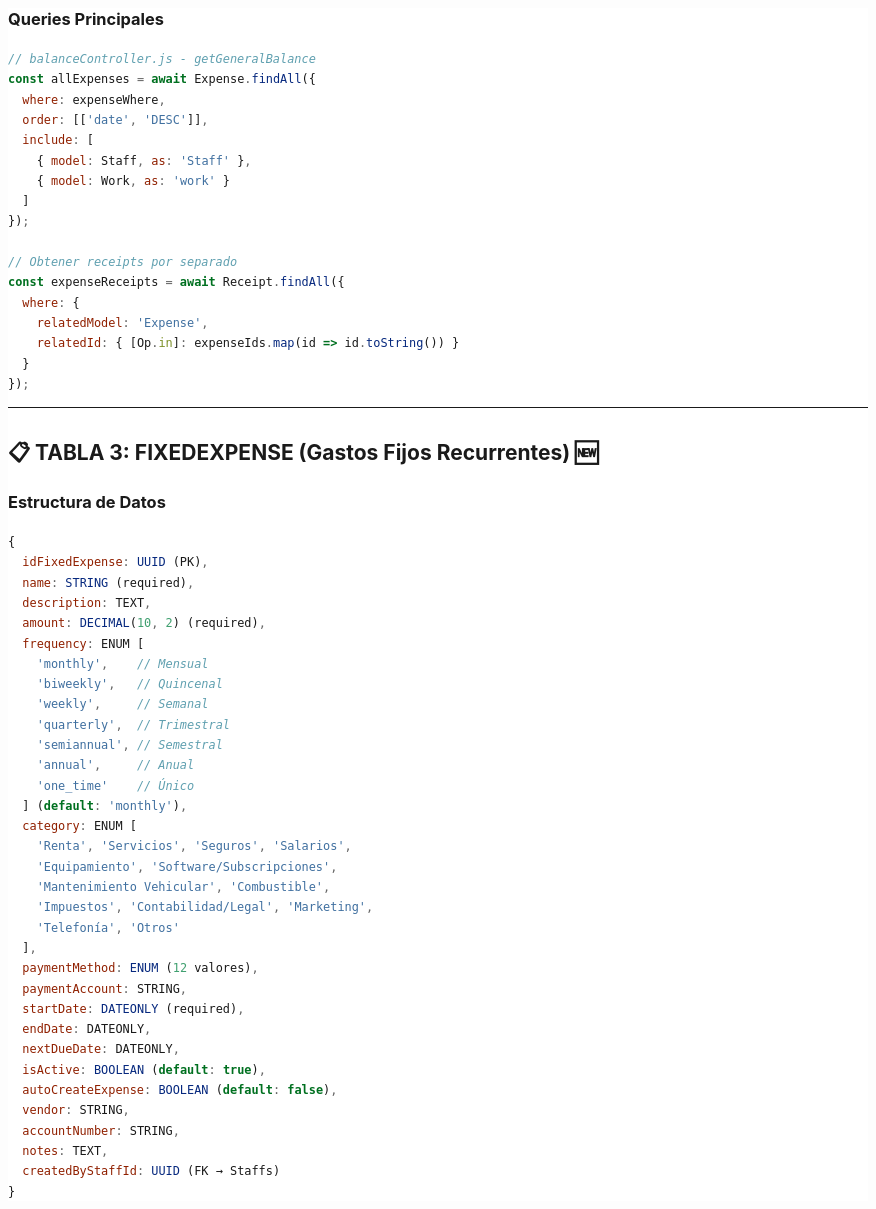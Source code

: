 ### Queries Principales
```javascript
// balanceController.js - getGeneralBalance
const allExpenses = await Expense.findAll({
  where: expenseWhere,
  order: [['date', 'DESC']],
  include: [
    { model: Staff, as: 'Staff' },
    { model: Work, as: 'work' }
  ]
});

// Obtener receipts por separado
const expenseReceipts = await Receipt.findAll({
  where: {
    relatedModel: 'Expense',
    relatedId: { [Op.in]: expenseIds.map(id => id.toString()) }
  }
});
```

---

## 📋 TABLA 3: FIXEDEXPENSE (Gastos Fijos Recurrentes) 🆕

### Estructura de Datos
```javascript
{
  idFixedExpense: UUID (PK),
  name: STRING (required),
  description: TEXT,
  amount: DECIMAL(10, 2) (required),
  frequency: ENUM [
    'monthly',    // Mensual
    'biweekly',   // Quincenal
    'weekly',     // Semanal
    'quarterly',  // Trimestral
    'semiannual', // Semestral
    'annual',     // Anual
    'one_time'    // Único
  ] (default: 'monthly'),
  category: ENUM [
    'Renta', 'Servicios', 'Seguros', 'Salarios',
    'Equipamiento', 'Software/Subscripciones',
    'Mantenimiento Vehicular', 'Combustible',
    'Impuestos', 'Contabilidad/Legal', 'Marketing',
    'Telefonía', 'Otros'
  ],
  paymentMethod: ENUM (12 valores),
  paymentAccount: STRING,
  startDate: DATEONLY (required),
  endDate: DATEONLY,
  nextDueDate: DATEONLY,
  isActive: BOOLEAN (default: true),
  autoCreateExpense: BOOLEAN (default: false),
  vendor: STRING,
  accountNumber: STRING,
  notes: TEXT,
  createdByStaffId: UUID (FK → Staffs)
}
```
